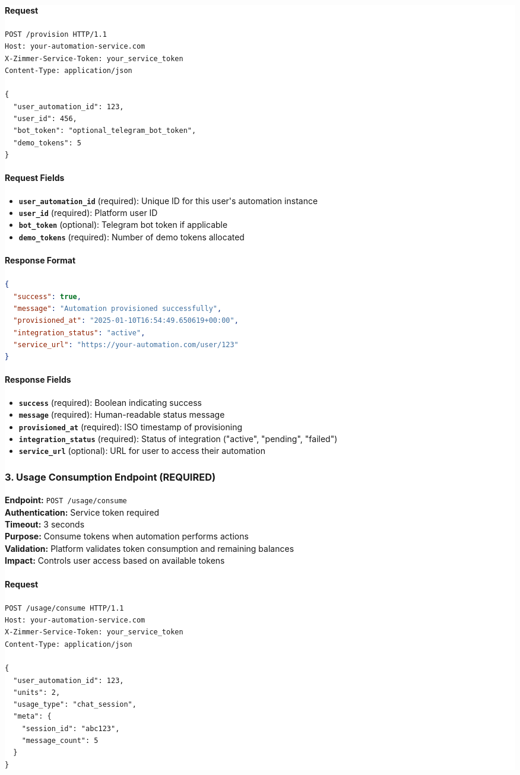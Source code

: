 #### Request
```http
POST /provision HTTP/1.1
Host: your-automation-service.com
X-Zimmer-Service-Token: your_service_token
Content-Type: application/json

{
  "user_automation_id": 123,
  "user_id": 456,
  "bot_token": "optional_telegram_bot_token",
  "demo_tokens": 5
}
```

#### Request Fields
- **`user_automation_id`** (required): Unique ID for this user's automation instance
- **`user_id`** (required): Platform user ID
- **`bot_token`** (optional): Telegram bot token if applicable
- **`demo_tokens`** (required): Number of demo tokens allocated

#### Response Format
```json
{
  "success": true,
  "message": "Automation provisioned successfully",
  "provisioned_at": "2025-01-10T16:54:49.650619+00:00",
  "integration_status": "active",
  "service_url": "https://your-automation.com/user/123"
}
```

#### Response Fields
- **`success`** (required): Boolean indicating success
- **`message`** (required): Human-readable status message
- **`provisioned_at`** (required): ISO timestamp of provisioning
- **`integration_status`** (required): Status of integration ("active", "pending", "failed")
- **`service_url`** (optional): URL for user to access their automation

### 3. Usage Consumption Endpoint (REQUIRED)

**Endpoint:** `POST /usage/consume`  
**Authentication:** Service token required  
**Timeout:** 3 seconds  
**Purpose:** Consume tokens when automation performs actions  
**Validation:** Platform validates token consumption and remaining balances  
**Impact:** Controls user access based on available tokens

#### Request
```http
POST /usage/consume HTTP/1.1
Host: your-automation-service.com
X-Zimmer-Service-Token: your_service_token
Content-Type: application/json

{
  "user_automation_id": 123,
  "units": 2,
  "usage_type": "chat_session",
  "meta": {
    "session_id": "abc123",
    "message_count": 5
  }
}
```